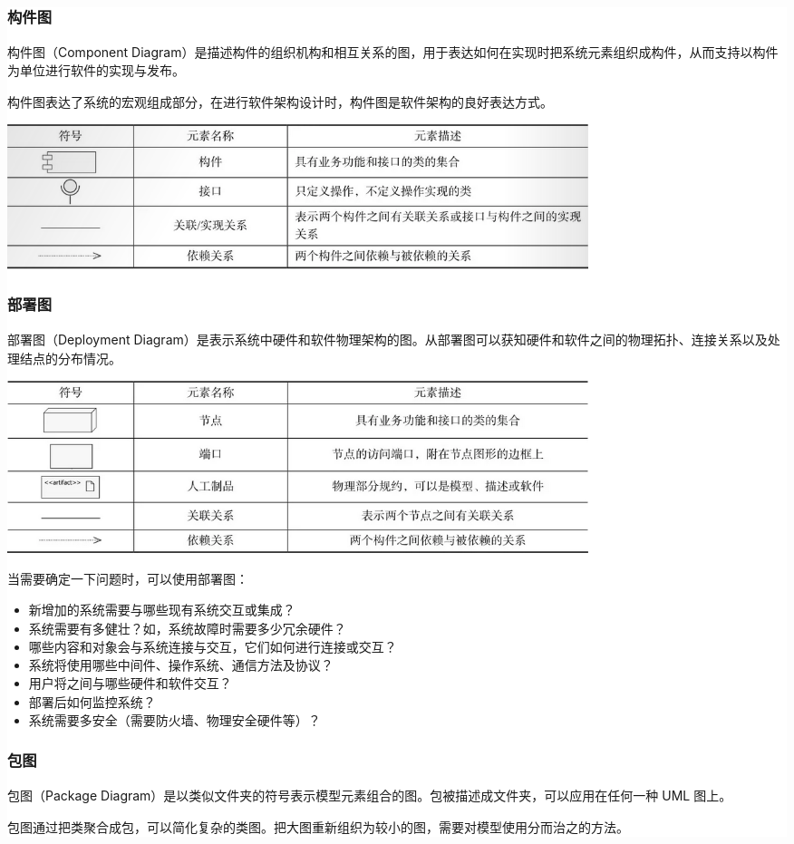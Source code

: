 ### 构件图

构件图（Component Diagram）是描述构件的组织机构和相互关系的图，用于表达如何在实现时把系统元素组织成构件，从而支持以构件为单位进行软件的实现与发布。

构件图表达了系统的宏观组成部分，在进行软件架构设计时，构件图是软件架构的良好表达方式。

<img src=".\pictures\2-8.png" alt="2-8" style="zoom:67%;" />

### 部署图

部署图（Deployment Diagram）是表示系统中硬件和软件物理架构的图。从部署图可以获知硬件和软件之间的物理拓扑、连接关系以及处理结点的分布情况。

<img src=".\pictures\2-9.png" alt="2-9" style="zoom:67%;" />

当需要确定一下问题时，可以使用部署图：

* 新增加的系统需要与哪些现有系统交互或集成？
* 系统需要有多健壮？如，系统故障时需要多少冗余硬件？
* 哪些内容和对象会与系统连接与交互，它们如何进行连接或交互？
* 系统将使用哪些中间件、操作系统、通信方法及协议？
* 用户将之间与哪些硬件和软件交互？
* 部署后如何监控系统？
* 系统需要多安全（需要防火墙、物理安全硬件等）？

### 包图

包图（Package Diagram）是以类似文件夹的符号表示模型元素组合的图。包被描述成文件夹，可以应用在任何一种 UML 图上。

包图通过把类聚合成包，可以简化复杂的类图。把大图重新组织为较小的图，需要对模型使用分而治之的方法。
